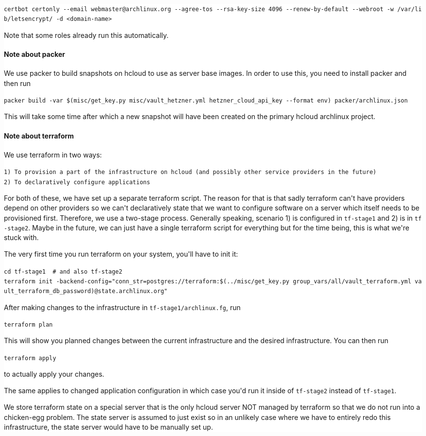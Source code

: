     certbot certonly --email webmaster@archlinux.org --agree-tos --rsa-key-size 4096 --renew-by-default --webroot -w /var/lib/letsencrypt/ -d <domain-name>

Note that some roles already run this automatically.

#### Note about packer

We use packer to build snapshots on hcloud to use as server base images.
In order to use this, you need to install packer and then run

    packer build -var $(misc/get_key.py misc/vault_hetzner.yml hetzner_cloud_api_key --format env) packer/archlinux.json

This will take some time after which a new snapshot will have been created on the primary hcloud archlinux project.

#### Note about terraform

We use terraform in two ways:

    1) To provision a part of the infrastructure on hcloud (and possibly other service providers in the future)
    2) To declaratively configure applications

For both of these, we have set up a separate terraform script. The reason for that is that sadly terraform can't have
providers depend on other providers so we can't declaratively state that we want to configure software on a server which
itself needs to be provisioned first. Therefore, we use a two-stage process. Generally speaking, scenario 1) is configured in
`tf-stage1` and 2) is in `tf-stage2`. Maybe in the future, we can just have a single terraform script for everything
but for the time being, this is what we're stuck with.

The very first time you run terraform on your system, you'll have to init it:

    cd tf-stage1  # and also tf-stage2
    terraform init -backend-config="conn_str=postgres://terraform:$(../misc/get_key.py group_vars/all/vault_terraform.yml vault_terraform_db_password)@state.archlinux.org"

After making changes to the infrastructure in `tf-stage1/archlinux.fg`, run

    terraform plan

This will show you planned changes between the current infrastructure and the desired infrastructure.
You can then run

    terraform apply

to actually apply your changes.

The same applies to changed application configuration in which case you'd run
it inside of `tf-stage2` instead of `tf-stage1`.

We store terraform state on a special server that is the only hcloud server NOT
managed by terraform so that we do not run into a chicken-egg problem. The
state server is assumed to just exist so in an unlikely case where we have to
entirely redo this infrastructure, the state server would have to be manually
set up.
